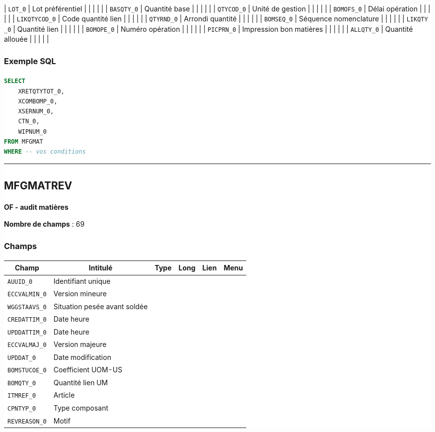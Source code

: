 | `LOT_0` | Lot préférentiel |  |  |  |  |
| `BASQTY_0` | Quantité base |  |  |  |  |
| `QTYCOD_0` | Unité de gestion |  |  |  |  |
| `BOMOFS_0` | Délai opération |  |  |  |  |
| `LIKQTYCOD_0` | Code quantité lien |  |  |  |  |
| `QTYRND_0` | Arrondi quantité |  |  |  |  |
| `BOMSEQ_0` | Séquence nomenclature |  |  |  |  |
| `LIKQTY_0` | Quantité lien |  |  |  |  |
| `BOMOPE_0` | Numéro opération |  |  |  |  |
| `PICPRN_0` | Impression bon matières |  |  |  |  |
| `ALLQTY_0` | Quantité allouée |  |  |  |  |

### Exemple SQL

```sql
SELECT
    XRETQTYTOT_0,
    XCOMBOMP_0,
    XSERNUM_0,
    CTN_0,
    WIPNUM_0
FROM MFGMAT
WHERE -- vos conditions
```

---

## MFGMATREV

**OF - audit matières**

**Nombre de champs** : 69

### Champs

| Champ | Intitulé | Type | Long | Lien | Menu |
|-------|----------|------|------|------|------|
| `AUUID_0` | Identifiant unique |  |  |  |  |
| `ECCVALMIN_0` | Version mineure |  |  |  |  |
| `WGGSTAAVS_0` | Situation pesée avant soldée |  |  |  |  |
| `CREDATTIM_0` | Date heure |  |  |  |  |
| `UPDDATTIM_0` | Date heure |  |  |  |  |
| `ECCVALMAJ_0` | Version majeure |  |  |  |  |
| `UPDDAT_0` | Date modification |  |  |  |  |
| `BOMSTUCOE_0` | Coefficient UOM-US |  |  |  |  |
| `BOMQTY_0` | Quantité lien UM |  |  |  |  |
| `ITMREF_0` | Article |  |  |  |  |
| `CPNTYP_0` | Type composant |  |  |  |  |
| `REVREASON_0` | Motif |  |  |  |  |